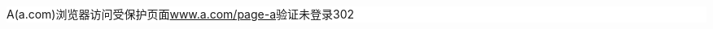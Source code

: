 A(a.com)</tspan></tspan></text></g></g><g id="SvgjsG1026" transform="translate(25,25)"><path id="SvgjsPath1027" d="M 0 0L 132 0L 132 42L 0 42Z" stroke="rgba(50,50,50,1)" stroke-width="2" fill-opacity="1" fill="#bbdefb"></path><g id="SvgjsG1028"><text id="SvgjsText1029" font-family="微软雅黑" text-anchor="middle" font-size="13px" width="112px" fill="#323232" font-weight="400" align="middle" lineHeight="125%" anchor="middle" family="微软雅黑" size="13px" weight="400" font-style="" opacity="1" y="10.375" transform="rotate(0)"><tspan id="SvgjsTspan1030" dy="16" x="66"><tspan id="SvgjsTspan1031" style="text-decoration:;">浏览器</tspan></tspan></text></g></g><g id="SvgjsG1032" transform="translate(81,114.5)"><path id="SvgjsPath1033" d="M 0 0L 20 0L 20 75L 0 75Z" stroke="rgba(50,50,50,1)" stroke-width="2" fill-opacity="1" fill="#bbdefb"></path><g id="SvgjsG1034"><text id="SvgjsText1035" font-family="微软雅黑" text-anchor="middle" font-size="13px" width="0px" fill="#323232" font-weight="400" align="middle" lineHeight="125%" anchor="middle" family="微软雅黑" size="13px" weight="400" font-style="" opacity="1" y="26.875" transform="rotate(0)"></text></g></g><g id="SvgjsG1036" transform="translate(380,114.5)"><path id="SvgjsPath1037" d="M 0 0L 20 0L 20 75L 0 75Z" stroke="rgba(50,50,50,1)" stroke-width="2" fill-opacity="1" fill="#fff9c4"></path><g id="SvgjsG1038"><text id="SvgjsText1039" font-family="微软雅黑" text-anchor="middle" font-size="13px" width="0px" fill="#323232" font-weight="400" align="middle" lineHeight="125%" anchor="middle" family="微软雅黑" size="13px" weight="400" font-style="" opacity="1" y="26.875" transform="rotate(0)"></text></g></g><g id="SvgjsG1040" transform="translate(81,251.5)"><path id="SvgjsPath1041" d="M 0 0L 20 0L 20 259L 0 259Z" stroke="rgba(50,50,50,1)" stroke-width="2" fill-opacity="1" fill="#bbdefb"></path><g id="SvgjsG1042"><text id="SvgjsText1043" font-family="微软雅黑" text-anchor="middle" font-size="13px" width="0px" fill="#323232" font-weight="400" align="middle" lineHeight="125%" anchor="middle" family="微软雅黑" size="13px" weight="400" font-style="" opacity="1" y="118.875" transform="rotate(0)"></text></g></g><g id="SvgjsG1044" transform="translate(679,251.5)"><path id="SvgjsPath1045" d="M 0 0L 20 0L 20 259L 0 259Z" stroke="rgba(50,50,50,1)" stroke-width="2" fill-opacity="1" fill="#ffe0b2"></path><g id="SvgjsG1046"><text id="SvgjsText1047" font-family="微软雅黑" text-anchor="middle" font-size="13px" width="0px" fill="#323232" font-weight="400" align="middle" lineHeight="125%" anchor="middle" family="微软雅黑" size="13px" weight="400" font-style="" opacity="1" y="118.875" transform="rotate(0)"></text></g></g><g id="SvgjsG1048"><path id="SvgjsPath1049" d="M102 114.84452575685384L240.42758649849338 114.84452575685384L240.42758649849338 114.84452575685384L376.4 114.84452575685384" stroke="#323232" stroke-width="2" fill="none" marker-end="url(#SvgjsMarker1050)"></path></g><g id="SvgjsG1052" transform="translate(181.5,84)"><path id="SvgjsPath1053" d="M 0 0L 119 0L 119 30L 0 30Z" stroke="none" fill="none"></path><g id="SvgjsG1054"><text id="SvgjsText1055" font-family="微软雅黑" text-anchor="middle" font-size="13px" width="119px" fill="#323232" font-weight="400" align="middle" lineHeight="125%" anchor="middle" family="微软雅黑" size="13px" weight="400" font-style="" opacity="1" y="4.375" transform="rotate(0)"><tspan id="SvgjsTspan1056" dy="16" x="59.5"><tspan id="SvgjsTspan1057" style="text-decoration:;">访问受保护页面</tspan></tspan></text></g></g><g id="SvgjsG1058" transform="translate(144.5,119)"><path id="SvgjsPath1059" d="M 0 0L 193 0L 193 22L 0 22Z" stroke="none" fill-opacity="1" fill="#e0e0e0"></path><g id="SvgjsG1060"><text id="SvgjsText1061" font-family="微软雅黑" text-anchor="middle" font-size="13px" width="173px" fill="#323232" font-weight="400" align="middle" lineHeight="125%" anchor="middle" family="微软雅黑" size="13px" weight="400" font-style="" opacity="1" y="0.375" transform="rotate(0)"><tspan id="SvgjsTspan1062" dy="16" x="96.5"><tspan id="SvgjsTspan1063" style="text-decoration:;">www.a.com/page-a</tspan></tspan></text></g></g><g id="SvgjsG1064"><path id="SvgjsPath1065" d="M400.9860544094445 117.1120754343518C 479 123 472 137 403.4537995365141 150.98448596190178" stroke="#323232" stroke-width="2" fill="none" marker-end="url(#SvgjsMarker1066)"></path></g><g id="SvgjsG1068" transform="translate(435.5,115)"><path id="SvgjsPath1069" d="M 0 0L 119 0L 119 30L 0 30Z" stroke="none" fill="none"></path><g id="SvgjsG1070"><text id="SvgjsText1071" font-family="微软雅黑" text-anchor="middle" font-size="13px" width="119px" fill="#323232" font-weight="400" align="middle" lineHeight="125%" anchor="middle" family="微软雅黑" size="13px" weight="400" font-style="" opacity="1" y="4.375" transform="rotate(0)"><tspan id="SvgjsTspan1072" dy="16" x="59.5"><tspan id="SvgjsTspan1073" style="text-decoration:;">验证未登录</tspan></tspan></text></g></g><g id="SvgjsG1074"><path id="SvgjsPath1075" d="M379 185.22339182284404L104.60000000000002 185.22339182284404" stroke="#323232" stroke-width="2" fill="none" marker-end="url(#SvgjsMarker1076)"></path></g><g id="SvgjsG1078" transform="translate(181.5,159)"><path id="SvgjsPath1079" d="M 0 0L 119 0L 119 30L 0 30Z" stroke="none" fill="none"></path><g id="SvgjsG1080"><text id="SvgjsText1081" font-family="微软雅黑" text-anchor="middle" font-size="13px" width="119px" fill="#323232" font-weight="400" align="middle" lineHeight="125%" anchor="middle" family="微软雅黑" size="13px" weight="400" font-style="" opacity="1" y="4.375" transform="rotate(0)"><tspan id="SvgjsTspan1082" dy="16" x="59.5"><tspan id="SvgjsTspan1083" style="text-decoration:;">302